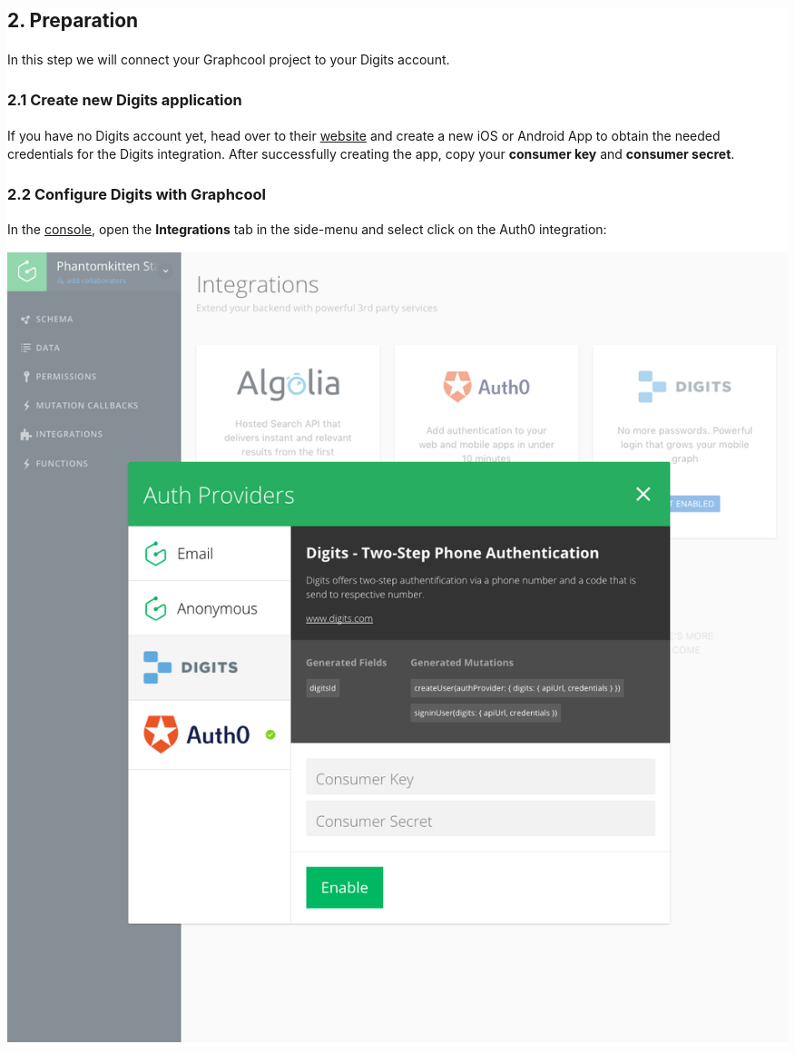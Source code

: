 
## 2. Preparation

In this step we will connect your Graphcool project to your Digits account.

### 2.1 Create new Digits application

If you have no Digits account yet, head over to their [website](https://get.digits.com/) and create a new iOS or Android App to obtain the needed credentials for the Digits integration. After successfully creating the app, copy your **consumer key** and **consumer secret**.


### 2.2 Configure Digits with Graphcool

In the [console](https://console.graph.cool), open the **Integrations** tab in the side-menu and select click on the Auth0 integration:

![](./digits-auth-provider.png?width=450)

